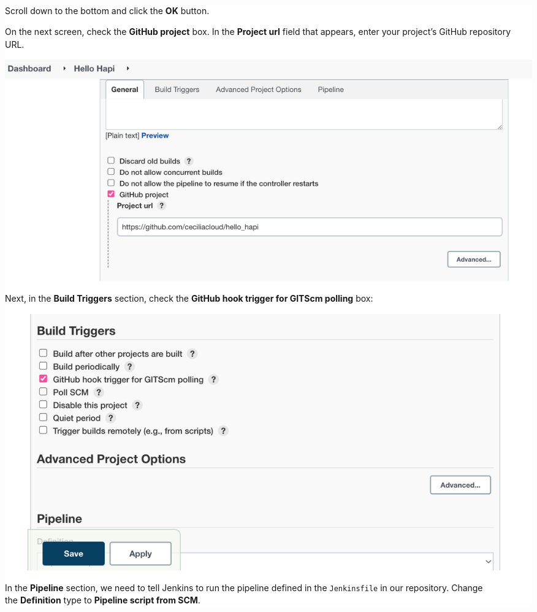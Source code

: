 Scroll down to the bottom and click the **OK** button. 

On the next screen, check the **GitHub project** box. In the **Project url** field that appears, enter your project’s GitHub repository URL.

![](./images/general.png)

Next, in the **Build Triggers** section, check the **GitHub hook trigger for GITScm polling** box:

![](./images/genbuild.png)

In the **Pipeline** section, we need to tell Jenkins to run the pipeline defined in the `Jenkinsfile` in our repository. Change the **Definition** type to **Pipeline script from SCM**.

